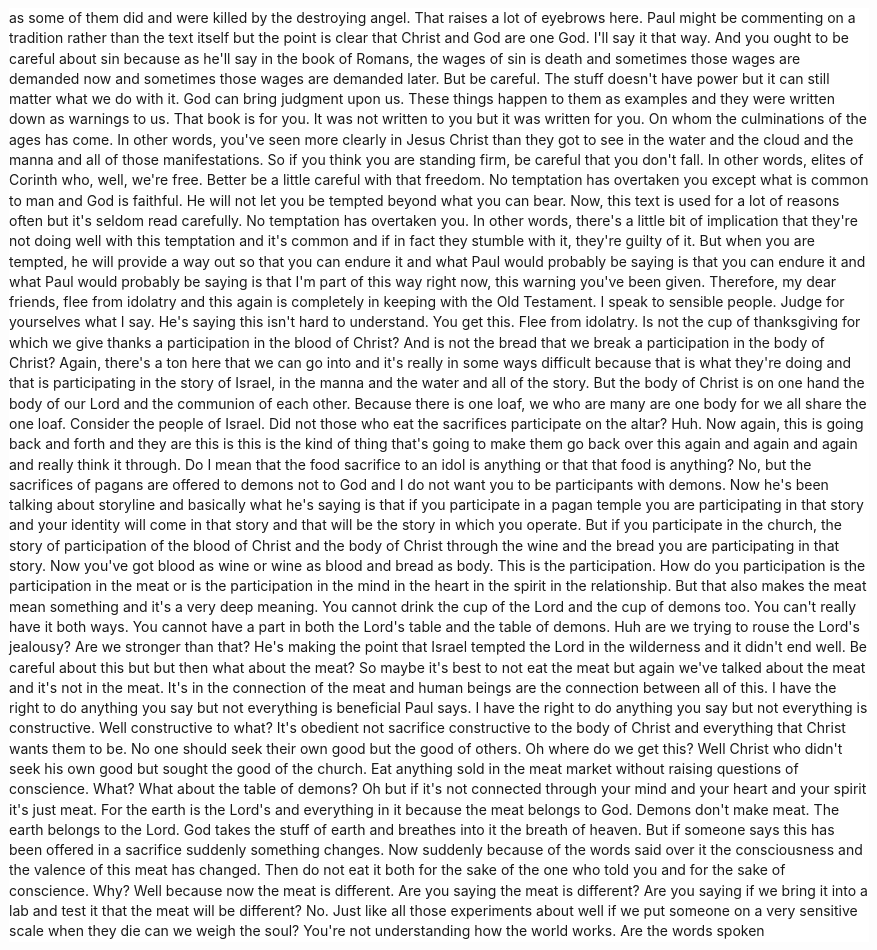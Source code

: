 as some of them did and were killed by the destroying angel. That raises a lot of eyebrows here. Paul might be commenting on a tradition rather than the text itself but the point is clear that Christ and God are one God. I'll say it that way. And you ought to be careful about sin because as he'll say in the book of Romans, the wages of sin is death and sometimes those wages are demanded now and sometimes those wages are demanded later. But be careful. The stuff doesn't have power but it can still matter what we do with it. God can bring judgment upon us. These things happen to them as examples and they were written down as warnings to us. That book is for you. It was not written to you but it was written for you. On whom the culminations of the ages has come. In other words, you've seen more clearly in Jesus Christ than they got to see in the water and the cloud and the manna and all of those manifestations. So if you think you are standing firm, be careful that you don't fall. In other words, elites of Corinth who, well, we're free. Better be a little careful with that freedom. No temptation has overtaken you except what is common to man and God is faithful. He will not let you be tempted beyond what you can bear. Now, this text is used for a lot of reasons often but it's seldom read carefully. No temptation has overtaken you. In other words, there's a little bit of implication that they're not doing well with this temptation and it's common and if in fact they stumble with it, they're guilty of it. But when you are tempted, he will provide a way out so that you can endure it and what Paul would probably be saying is that you can endure it and what Paul would probably be saying is that I'm part of this way right now, this warning you've been given. Therefore, my dear friends, flee from idolatry and this again is completely in keeping with the Old Testament. I speak to sensible people. Judge for yourselves what I say. He's saying this isn't hard to understand. You get this. Flee from idolatry. Is not the cup of thanksgiving for which we give thanks a participation in the blood of Christ? And is not the bread that we break a participation in the body of Christ? Again, there's a ton here that we can go into and it's really in some ways difficult because that is what they're doing and that is participating in the story of Israel, in the manna and the water and all of the story. But the body of Christ is on one hand the body of our Lord and the communion of each other. Because there is one loaf, we who are many are one body for we all share the one loaf. Consider the people of Israel. Did not those who eat the sacrifices participate on the altar? Huh. Now again, this is going back and forth and they are this is this is the kind of thing that's going to make them go back over this again and again and again and really think it through. Do I mean that the food sacrifice to an idol is anything or that that food is anything? No, but the sacrifices of pagans are offered to demons not to God and I do not want you to be participants with demons. Now he's been talking about storyline and basically what he's saying is that if you participate in a pagan temple you are participating in that story and your identity will come in that story and that will be the story in which you operate. But if you participate in the church, the story of participation of the blood of Christ and the body of Christ through the wine and the bread you are participating in that story. Now you've got blood as wine or wine as blood and bread as body. This is the participation. How do you participation is the participation in the meat or is the participation in the mind in the heart in the spirit in the relationship. But that also makes the meat mean something and it's a very deep meaning. You cannot drink the cup of the Lord and the cup of demons too. You can't really have it both ways. You cannot have a part in both the Lord's table and the table of demons. Huh are we trying to rouse the Lord's jealousy? Are we stronger than that? He's making the point that Israel tempted the Lord in the wilderness and it didn't end well. Be careful about this but but then what about the meat? So maybe it's best to not eat the meat but again we've talked about the meat and it's not in the meat. It's in the connection of the meat and human beings are the connection between all of this. I have the right to do anything you say but not everything is beneficial Paul says. I have the right to do anything you say but not everything is constructive. Well constructive to what? It's obedient not sacrifice constructive to the body of Christ and everything that Christ wants them to be. No one should seek their own good but the good of others. Oh where do we get this? Well Christ who didn't seek his own good but sought the good of the church. Eat anything sold in the meat market without raising questions of conscience. What? What about the table of demons? Oh but if it's not connected through your mind and your heart and your spirit it's just meat. For the earth is the Lord's and everything in it because the meat belongs to God. Demons don't make meat. The earth belongs to the Lord. God takes the stuff of earth and breathes into it the breath of heaven. But if someone says this has been offered in a sacrifice suddenly something changes. Now suddenly because of the words said over it the consciousness and the valence of this meat has changed. Then do not eat it both for the sake of the one who told you and for the sake of conscience. Why? Well because now the meat is different. Are you saying the meat is different? Are you saying if we bring it into a lab and test it that the meat will be different? No. Just like all those experiments about well if we put someone on a very sensitive scale when they die can we weigh the soul? You're not understanding how the world works. Are the words spoken